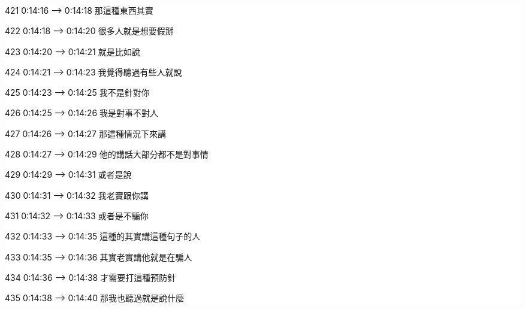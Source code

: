 421
0:14:16 --> 0:14:18
那這種東西其實

422
0:14:18 --> 0:14:20
很多人就是想要假掰

423
0:14:20 --> 0:14:21
就是比如說

424
0:14:21 --> 0:14:23
我覺得聽過有些人就說

425
0:14:23 --> 0:14:25
我不是針對你

426
0:14:25 --> 0:14:26
我是對事不對人

427
0:14:26 --> 0:14:27
那這種情況下來講

428
0:14:27 --> 0:14:29
他的講話大部分都不是對事情

429
0:14:29 --> 0:14:31
或者是說

430
0:14:31 --> 0:14:32
我老實跟你講

431
0:14:32 --> 0:14:33
或者是不騙你

432
0:14:33 --> 0:14:35
這種的其實講這種句子的人

433
0:14:35 --> 0:14:36
其實老實講他就是在騙人

434
0:14:36 --> 0:14:38
才需要打這種預防針

435
0:14:38 --> 0:14:40
那我也聽過就是說什麼
